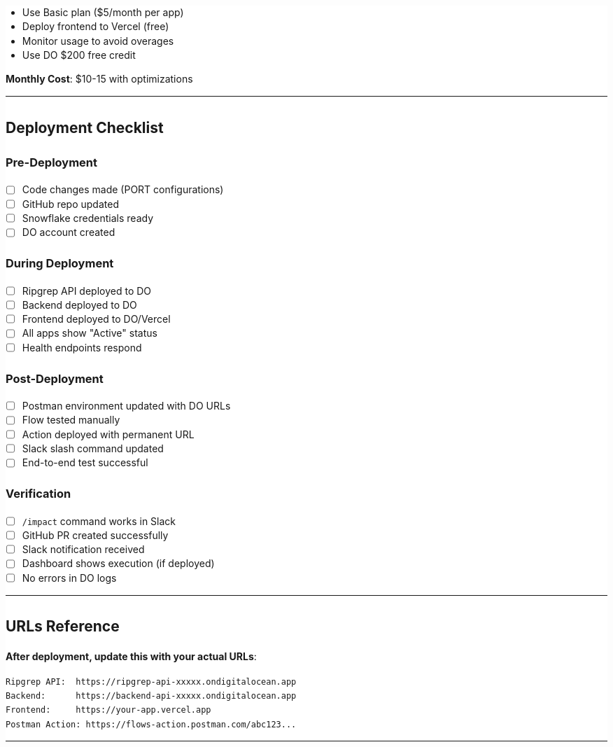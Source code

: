 - Use Basic plan ($5/month per app)
- Deploy frontend to Vercel (free)
- Monitor usage to avoid overages
- Use DO $200 free credit

**Monthly Cost**: $10-15 with optimizations

---

## Deployment Checklist

### Pre-Deployment
- [ ] Code changes made (PORT configurations)
- [ ] GitHub repo updated
- [ ] Snowflake credentials ready
- [ ] DO account created

### During Deployment
- [ ] Ripgrep API deployed to DO
- [ ] Backend deployed to DO
- [ ] Frontend deployed to DO/Vercel
- [ ] All apps show "Active" status
- [ ] Health endpoints respond

### Post-Deployment
- [ ] Postman environment updated with DO URLs
- [ ] Flow tested manually
- [ ] Action deployed with permanent URL
- [ ] Slack slash command updated
- [ ] End-to-end test successful

### Verification
- [ ] `/impact` command works in Slack
- [ ] GitHub PR created successfully
- [ ] Slack notification received
- [ ] Dashboard shows execution (if deployed)
- [ ] No errors in DO logs

---

## URLs Reference

**After deployment, update this with your actual URLs**:

```
Ripgrep API:  https://ripgrep-api-xxxxx.ondigitalocean.app
Backend:      https://backend-api-xxxxx.ondigitalocean.app
Frontend:     https://your-app.vercel.app
Postman Action: https://flows-action.postman.com/abc123...
```

---